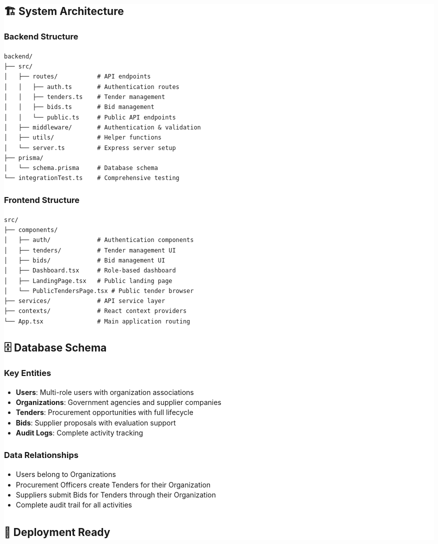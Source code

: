 ## 🏗️ System Architecture

### Backend Structure
```
backend/
├── src/
│   ├── routes/           # API endpoints
│   │   ├── auth.ts       # Authentication routes
│   │   ├── tenders.ts    # Tender management
│   │   ├── bids.ts       # Bid management
│   │   └── public.ts     # Public API endpoints
│   ├── middleware/       # Authentication & validation
│   ├── utils/            # Helper functions
│   └── server.ts         # Express server setup
├── prisma/
│   └── schema.prisma     # Database schema
└── integrationTest.ts    # Comprehensive testing
```

### Frontend Structure
```
src/
├── components/
│   ├── auth/             # Authentication components
│   ├── tenders/          # Tender management UI
│   ├── bids/             # Bid management UI
│   ├── Dashboard.tsx     # Role-based dashboard
│   ├── LandingPage.tsx   # Public landing page
│   └── PublicTendersPage.tsx # Public tender browser
├── services/             # API service layer
├── contexts/             # React context providers
└── App.tsx               # Main application routing
```

## 🗄️ Database Schema

### Key Entities
- **Users**: Multi-role users with organization associations
- **Organizations**: Government agencies and supplier companies
- **Tenders**: Procurement opportunities with full lifecycle
- **Bids**: Supplier proposals with evaluation support
- **Audit Logs**: Complete activity tracking

### Data Relationships
- Users belong to Organizations
- Procurement Officers create Tenders for their Organization
- Suppliers submit Bids for Tenders through their Organization
- Complete audit trail for all activities

## 🚀 Deployment Ready
